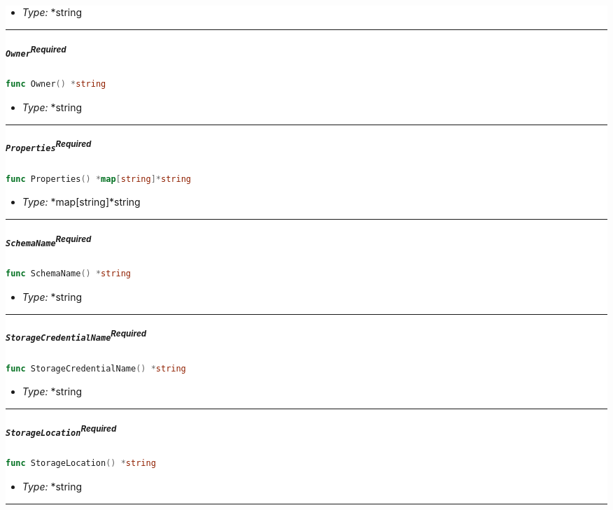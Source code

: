 - *Type:* *string

---

##### `Owner`<sup>Required</sup> <a name="Owner" id="@cdktf/provider-databricks.table.Table.property.owner"></a>

```go
func Owner() *string
```

- *Type:* *string

---

##### `Properties`<sup>Required</sup> <a name="Properties" id="@cdktf/provider-databricks.table.Table.property.properties"></a>

```go
func Properties() *map[string]*string
```

- *Type:* *map[string]*string

---

##### `SchemaName`<sup>Required</sup> <a name="SchemaName" id="@cdktf/provider-databricks.table.Table.property.schemaName"></a>

```go
func SchemaName() *string
```

- *Type:* *string

---

##### `StorageCredentialName`<sup>Required</sup> <a name="StorageCredentialName" id="@cdktf/provider-databricks.table.Table.property.storageCredentialName"></a>

```go
func StorageCredentialName() *string
```

- *Type:* *string

---

##### `StorageLocation`<sup>Required</sup> <a name="StorageLocation" id="@cdktf/provider-databricks.table.Table.property.storageLocation"></a>

```go
func StorageLocation() *string
```

- *Type:* *string

---